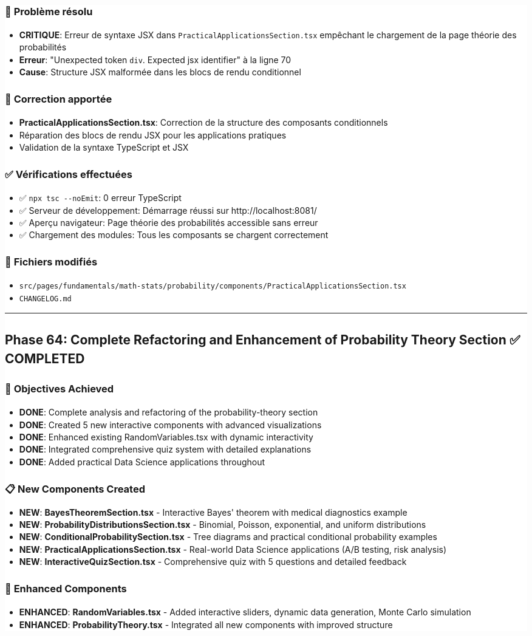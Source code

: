 ### 🚨 **Problème résolu**
- **CRITIQUE**: Erreur de syntaxe JSX dans `PracticalApplicationsSection.tsx` empêchant le chargement de la page théorie des probabilités
- **Erreur**: "Unexpected token `div`. Expected jsx identifier" à la ligne 70
- **Cause**: Structure JSX malformée dans les blocs de rendu conditionnel

### 🔧 **Correction apportée**
- **PracticalApplicationsSection.tsx**: Correction de la structure des composants conditionnels
- Réparation des blocs de rendu JSX pour les applications pratiques
- Validation de la syntaxe TypeScript et JSX

### ✅ **Vérifications effectuées**
- ✅ `npx tsc --noEmit`: 0 erreur TypeScript
- ✅ Serveur de développement: Démarrage réussi sur http://localhost:8081/
- ✅ Aperçu navigateur: Page théorie des probabilités accessible sans erreur
- ✅ Chargement des modules: Tous les composants se chargent correctement

### 📁 **Fichiers modifiés**
- `src/pages/fundamentals/math-stats/probability/components/PracticalApplicationsSection.tsx`
- `CHANGELOG.md`

---

## Phase 64: Complete Refactoring and Enhancement of Probability Theory Section ✅ COMPLETED

### 🎯 **Objectives Achieved**
- **DONE**: Complete analysis and refactoring of the probability-theory section
- **DONE**: Created 5 new interactive components with advanced visualizations
- **DONE**: Enhanced existing RandomVariables.tsx with dynamic interactivity
- **DONE**: Integrated comprehensive quiz system with detailed explanations
- **DONE**: Added practical Data Science applications throughout

### 📋 **New Components Created**
- **NEW**: **BayesTheoremSection.tsx** - Interactive Bayes' theorem with medical diagnostics example
- **NEW**: **ProbabilityDistributionsSection.tsx** - Binomial, Poisson, exponential, and uniform distributions
- **NEW**: **ConditionalProbabilitySection.tsx** - Tree diagrams and practical conditional probability examples
- **NEW**: **PracticalApplicationsSection.tsx** - Real-world Data Science applications (A/B testing, risk analysis)
- **NEW**: **InteractiveQuizSection.tsx** - Comprehensive quiz with 5 questions and detailed feedback

### 🚀 **Enhanced Components**
- **ENHANCED**: **RandomVariables.tsx** - Added interactive sliders, dynamic data generation, Monte Carlo simulation
- **ENHANCED**: **ProbabilityTheory.tsx** - Integrated all new components with improved structure
